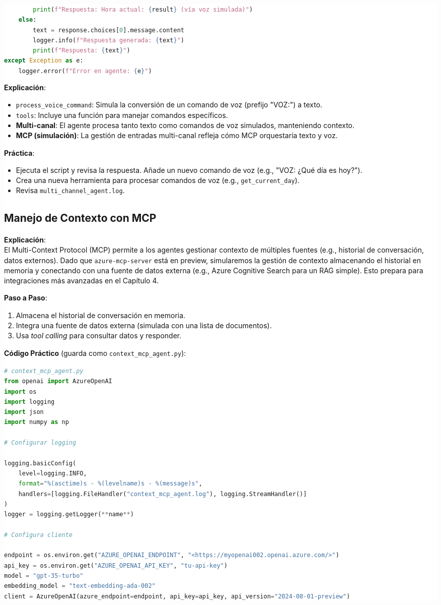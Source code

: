 ```python
        print(f"Respuesta: Hora actual: {result} (vía voz simulada)")
    else:
        text = response.choices[0].message.content
        logger.info(f"Respuesta generada: {text}")
        print(f"Respuesta: {text}")
except Exception as e:
    logger.error(f"Error en agente: {e}")
```

**Explicación**:  

- `process_voice_command`: Simula la conversión de un comando de voz (prefijo "VOZ:") a texto.
- `tools`: Incluye una función para manejar comandos específicos.
- **Multi-canal**: El agente procesa tanto texto como comandos de voz simulados, manteniendo contexto.
- **MCP (simulación)**: La gestión de entradas multi-canal refleja cómo MCP orquestaría texto y voz.

**Práctica**:  

- Ejecuta el script y revisa la respuesta. Añade un nuevo comando de voz (e.g., "VOZ: ¿Qué día es hoy?").
- Crea una nueva herramienta para procesar comandos de voz (e.g., `get_current_day`).
- Revisa `multi_channel_agent.log`.

## Manejo de Contexto con MCP

**Explicación**:  
El Multi-Context Protocol (MCP) permite a los agentes gestionar contexto de múltiples fuentes (e.g., historial de conversación, datos externos). Dado que `azure-mcp-server` está en preview, simularemos la gestión de contexto almacenando el historial en memoria y conectando con una fuente de datos externa (e.g., Azure Cognitive Search para un RAG simple). Esto prepara para integraciones más avanzadas en el Capítulo 4.

**Paso a Paso**:  

1. Almacena el historial de conversación en memoria.
2. Integra una fuente de datos externa (simulada con una lista de documentos).
3. Usa *tool calling* para consultar datos y responder.

**Código Práctico** (guarda como `context_mcp_agent.py`):

```python
# context_mcp_agent.py
from openai import AzureOpenAI
import os
import logging
import json
import numpy as np

# Configurar logging

logging.basicConfig(
    level=logging.INFO,
    format="%(asctime)s - %(levelname)s - %(message)s",
    handlers=[logging.FileHandler("context_mcp_agent.log"), logging.StreamHandler()]
)
logger = logging.getLogger(**name**)

# Configura cliente

endpoint = os.environ.get("AZURE_OPENAI_ENDPOINT", "<https://myopenai002.openai.azure.com/>")
api_key = os.environ.get("AZURE_OPENAI_API_KEY", "tu-api-key")
model = "gpt-35-turbo"
embedding_model = "text-embedding-ada-002"
client = AzureOpenAI(azure_endpoint=endpoint, api_key=api_key, api_version="2024-08-01-preview")

```